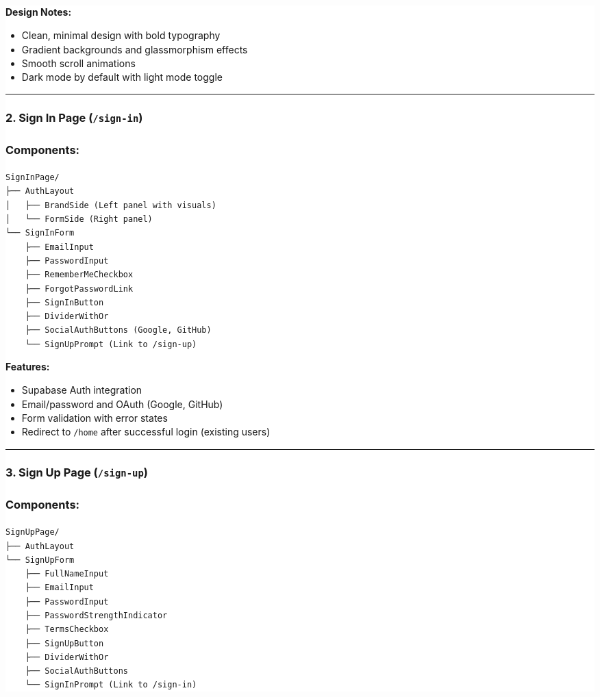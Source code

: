 **Design Notes:**

- Clean, minimal design with bold typography
- Gradient backgrounds and glassmorphism effects
- Smooth scroll animations
- Dark mode by default with light mode toggle

---

### 2. **Sign In Page** (`/sign-in`)

### Components:

```
SignInPage/
├── AuthLayout
│   ├── BrandSide (Left panel with visuals)
│   └── FormSide (Right panel)
└── SignInForm
    ├── EmailInput
    ├── PasswordInput
    ├── RememberMeCheckbox
    ├── ForgotPasswordLink
    ├── SignInButton
    ├── DividerWithOr
    ├── SocialAuthButtons (Google, GitHub)
    └── SignUpPrompt (Link to /sign-up)

```

**Features:**

- Supabase Auth integration
- Email/password and OAuth (Google, GitHub)
- Form validation with error states
- Redirect to `/home` after successful login (existing users)

---

### 3. **Sign Up Page** (`/sign-up`)

### Components:

```
SignUpPage/
├── AuthLayout
└── SignUpForm
    ├── FullNameInput
    ├── EmailInput
    ├── PasswordInput
    ├── PasswordStrengthIndicator
    ├── TermsCheckbox
    ├── SignUpButton
    ├── DividerWithOr
    ├── SocialAuthButtons
    └── SignInPrompt (Link to /sign-in)

```
